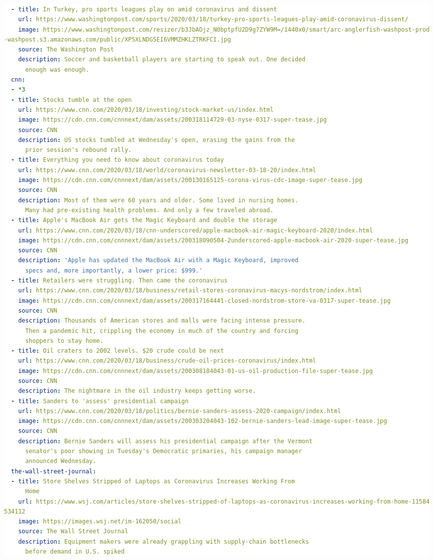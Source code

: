 ```yaml
  - title: In Turkey, pro sports leagues play on amid coronavirus and dissent
    url: https://www.washingtonpost.com/sports/2020/03/18/turkey-pro-sports-leagues-play-amid-coronavirus-dissent/
    image: https://www.washingtonpost.com/resizer/b3JbAOjz_N0bptpfU2D9g7ZYW9M=/1440x0/smart/arc-anglerfish-washpost-prod-washpost.s3.amazonaws.com/public/XP5XLNDG5EI6VMMZHKLZTRKFCI.jpg
    source: The Washington Post
    description: Soccer and basketball players are starting to speak out. One decided
      enough was enough.
  cnn:
  - *3
  - title: Stocks tumble at the open
    url: https://www.cnn.com/2020/03/18/investing/stock-market-us/index.html
    image: https://cdn.cnn.com/cnnnext/dam/assets/200318114729-03-nyse-0317-super-tease.jpg
    source: CNN
    description: US stocks tumbled at Wednesday's open, erasing the gains from the
      prior session's rebound rally.
  - title: Everything you need to know about coronavirus today
    url: https://www.cnn.com/2020/03/18/world/coronavirus-newsletter-03-18-20/index.html
    image: https://cdn.cnn.com/cnnnext/dam/assets/200130165125-corona-virus-cdc-image-super-tease.jpg
    source: CNN
    description: Most of them were 60 years and older. Some lived in nursing homes.
      Many had pre-existing health problems. And only a few traveled abroad.
  - title: Apple's MacBook Air gets the Magic Keyboard and double the storage
    url: https://www.cnn.com/2020/03/18/cnn-underscored/apple-macbook-air-magic-keyboard-2020/index.html
    image: https://cdn.cnn.com/cnnnext/dam/assets/200318090504-2underscored-apple-macbook-air-2020-super-tease.jpg
    source: CNN
    description: 'Apple has updated the MacBook Air with a Magic Keyboard, improved
      specs and, more importantly, a lower price: $999.'
  - title: Retailers were struggling. Then came the coronavirus
    url: https://www.cnn.com/2020/03/18/business/retail-stores-coronavirus-macys-nordstrom/index.html
    image: https://cdn.cnn.com/cnnnext/dam/assets/200317164441-closed-nordstrom-store-va-0317-super-tease.jpg
    source: CNN
    description: Thousands of American stores and malls were facing intense pressure.
      Then a pandemic hit, crippling the economy in much of the country and forcing
      shoppers to stay home.
  - title: Oil craters to 2002 levels. $20 crude could be next
    url: https://www.cnn.com/2020/03/18/business/crude-oil-prices-coronavirus/index.html
    image: https://cdn.cnn.com/cnnnext/dam/assets/200308184043-01-us-oil-production-file-super-tease.jpg
    source: CNN
    description: The nightmare in the oil industry keeps getting worse.
  - title: Sanders to 'assess' presidential campaign
    url: https://www.cnn.com/2020/03/18/politics/bernie-sanders-assess-2020-campaign/index.html
    image: https://cdn.cnn.com/cnnnext/dam/assets/200303204043-102-bernie-sanders-lead-image-super-tease.jpg
    source: CNN
    description: Bernie Sanders will assess his presidential campaign after the Vermont
      senator's poor showing in Tuesday's Democratic primaries, his campaign manager
      announced Wednesday.
  the-wall-street-journal:
  - title: Store Shelves Stripped of Laptops as Coronavirus Increases Working From
      Home
    url: https://www.wsj.com/articles/store-shelves-stripped-of-laptops-as-coronavirus-increases-working-from-home-11584534112
    image: https://images.wsj.net/im-162050/social
    source: The Wall Street Journal
    description: Equipment makers were already grappling with supply-chain bottlenecks
      before demand in U.S. spiked
```